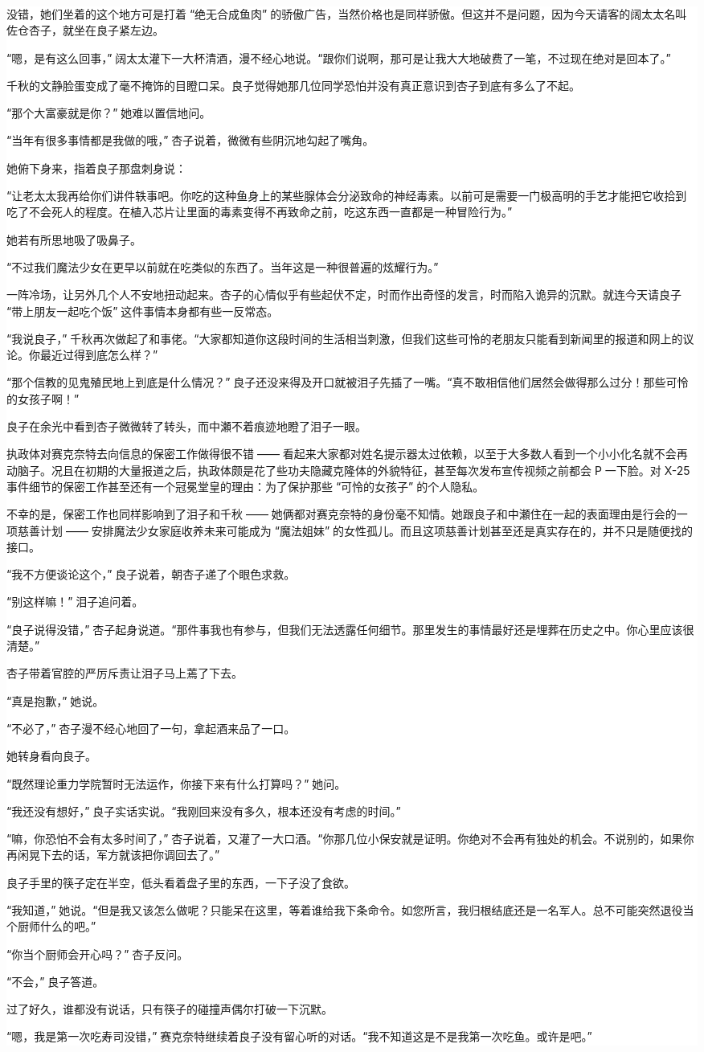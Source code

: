 没错，她们坐着的这个地方可是打着 “绝无合成鱼肉” 的骄傲广告，当然价格也是同样骄傲。但这并不是问题，因为今天请客的阔太太名叫佐仓杏子，就坐在良子紧左边。

“嗯，是有这么回事，” 阔太太灌下一大杯清酒，漫不经心地说。“跟你们说啊，那可是让我大大地破费了一笔，不过现在绝对是回本了。”

千秋的文静脸蛋变成了毫不掩饰的目瞪口呆。良子觉得她那几位同学恐怕并没有真正意识到杏子到底有多么了不起。

“那个大富豪就是你？” 她难以置信地问。

“当年有很多事情都是我做的哦，” 杏子说着，微微有些阴沉地勾起了嘴角。

她俯下身来，指着良子那盘刺身说：

“让老太太我再给你们讲件轶事吧。你吃的这种鱼身上的某些腺体会分泌致命的神经毒素。以前可是需要一门极高明的手艺才能把它收拾到吃了不会死人的程度。在植入芯片让里面的毒素变得不再致命之前，吃这东西一直都是一种冒险行为。”

她若有所思地吸了吸鼻子。

“不过我们魔法少女在更早以前就在吃类似的东西了。当年这是一种很普遍的炫耀行为。”

一阵冷场，让另外几个人不安地扭动起来。杏子的心情似乎有些起伏不定，时而作出奇怪的发言，时而陷入诡异的沉默。就连今天请良子 “带上朋友一起吃个饭” 这件事情本身都有些一反常态。

“我说良子，” 千秋再次做起了和事佬。“大家都知道你这段时间的生活相当刺激，但我们这些可怜的老朋友只能看到新闻里的报道和网上的议论。你最近过得到底怎么样？”

“那个信教的见鬼殖民地上到底是什么情况？” 良子还没来得及开口就被泪子先插了一嘴。“真不敢相信他们居然会做得那么过分！那些可怜的女孩子啊！”

良子在余光中看到杏子微微转了转头，而中瀬不着痕迹地瞪了泪子一眼。

执政体对赛克奈特去向信息的保密工作做得很不错 —— 看起来大家都对姓名提示器太过依赖，以至于大多数人看到一个小小化名就不会再动脑子。况且在初期的大量报道之后，执政体颇是花了些功夫隐藏克隆体的外貌特征，甚至每次发布宣传视频之前都会 P 一下脸。对 X-25 事件细节的保密工作甚至还有一个冠冕堂皇的理由：为了保护那些 “可怜的女孩子” 的个人隐私。

不幸的是，保密工作也同样影响到了泪子和千秋 —— 她俩都对赛克奈特的身份毫不知情。她跟良子和中瀬住在一起的表面理由是行会的一项慈善计划 —— 安排魔法少女家庭收养未来可能成为 “魔法姐妹” 的女性孤儿。而且这项慈善计划甚至还是真实存在的，并不只是随便找的接口。

“我不方便谈论这个，” 良子说着，朝杏子递了个眼色求救。

“别这样嘛！” 泪子追问着。

“良子说得没错，” 杏子起身说道。“那件事我也有参与，但我们无法透露任何细节。那里发生的事情最好还是埋葬在历史之中。你心里应该很清楚。”

杏子带着官腔的严厉斥责让泪子马上蔫了下去。

“真是抱歉，” 她说。

“不必了，” 杏子漫不经心地回了一句，拿起酒来品了一口。

她转身看向良子。

“既然理论重力学院暂时无法运作，你接下来有什么打算吗？” 她问。

“我还没有想好，” 良子实话实说。“我刚回来没有多久，根本还没有考虑的时间。”

“嘛，你恐怕不会有太多时间了，” 杏子说着，又灌了一大口酒。“你那几位小保安就是证明。你绝对不会再有独处的机会。不说别的，如果你再闲晃下去的话，军方就该把你调回去了。”

良子手里的筷子定在半空，低头看着盘子里的东西，一下子没了食欲。

“我知道，” 她说。“但是我又该怎么做呢？只能呆在这里，等着谁给我下条命令。如您所言，我归根结底还是一名军人。总不可能突然退役当个厨师什么的吧。”

“你当个厨师会开心吗？” 杏子反问。

“不会，” 良子答道。

过了好久，谁都没有说话，只有筷子的碰撞声偶尔打破一下沉默。

“嗯，我是第一次吃寿司没错，” 赛克奈特继续着良子没有留心听的对话。“我不知道这是不是我第一次吃鱼。或许是吧。”
